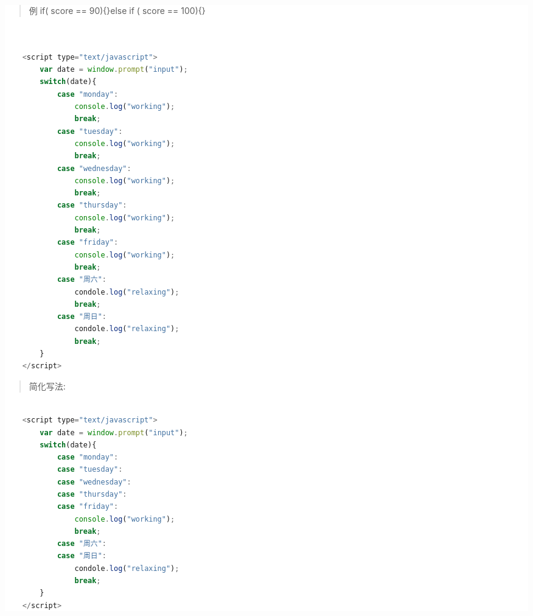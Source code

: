 > 例 if( score == 90){}else if ( score == 100){}

```js


    <script type="text/javascript">
        var date = window.prompt("input");
        switch(date){
            case "monday":
                console.log("working");
                break;
            case "tuesday":
                console.log("working");
                break;
            case "wednesday":
                console.log("working");
                break;
            case "thursday":
                console.log("working");
                break;
            case "friday":
                console.log("working");
                break;
            case "周六":
                condole.log("relaxing");
                break;
            case "周日":
                condole.log("relaxing");
                break;
        }
    </script>
```

> 简化写法:

```js

    <script type="text/javascript">
        var date = window.prompt("input");
        switch(date){
            case "monday":
            case "tuesday":
            case "wednesday":
            case "thursday":
            case "friday":
                console.log("working");
                break;
            case "周六":
            case "周日":
                condole.log("relaxing");
                break;
        }
    </script>
```
